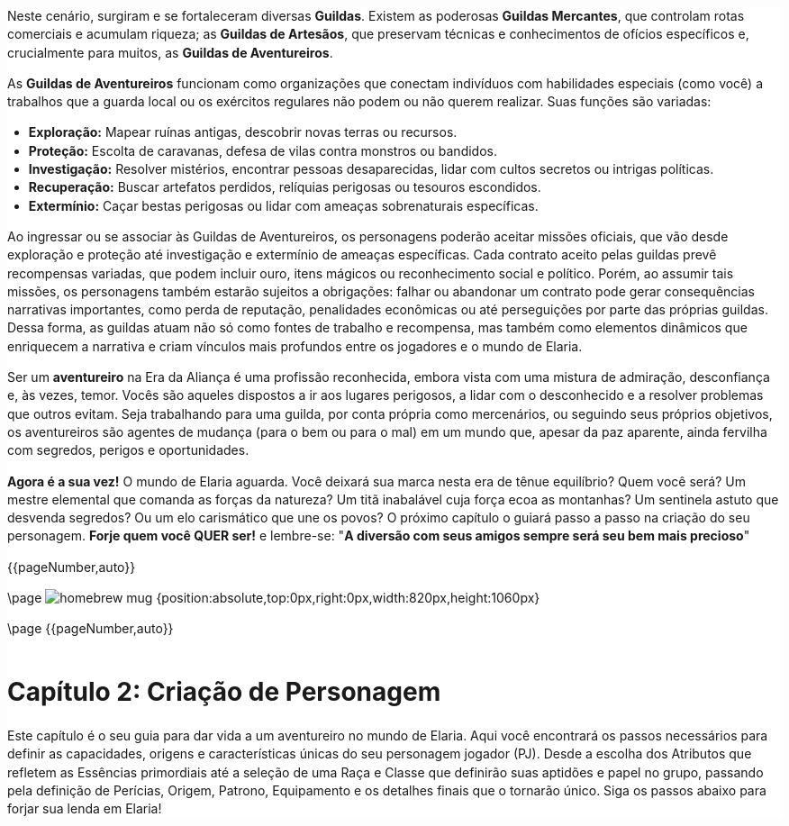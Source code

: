 Neste cenário, surgiram e se fortaleceram diversas **Guildas**. Existem as poderosas **Guildas Mercantes**, que controlam rotas comerciais e acumulam riqueza; as **Guildas de Artesãos**, que preservam técnicas e conhecimentos de ofícios específicos e, crucialmente para muitos, as **Guildas de Aventureiros**.

As **Guildas de Aventureiros** funcionam como organizações que conectam indivíduos com habilidades especiais (como você) a trabalhos que a guarda local ou os exércitos regulares não podem ou não querem realizar. Suas funções são variadas:
* **Exploração:** Mapear ruínas antigas, descobrir novas terras ou recursos.
* **Proteção:** Escolta de caravanas, defesa de vilas contra monstros ou bandidos.
* **Investigação:** Resolver mistérios, encontrar pessoas desaparecidas, lidar com cultos secretos ou intrigas políticas.
* **Recuperação:** Buscar artefatos perdidos, relíquias perigosas ou tesouros escondidos.
* **Extermínio:** Caçar bestas perigosas ou lidar com ameaças sobrenaturais específicas.

Ao ingressar ou se associar às Guildas de Aventureiros, os personagens poderão aceitar missões oficiais, que vão desde exploração e proteção até investigação e extermínio de ameaças específicas. Cada contrato aceito pelas guildas prevê recompensas variadas, que podem incluir ouro, itens mágicos ou reconhecimento social e político. Porém, ao assumir tais missões, os personagens também estarão sujeitos a obrigações: falhar ou abandonar um contrato pode gerar consequências narrativas importantes, como perda de reputação, penalidades econômicas ou até perseguições por parte das próprias guildas.
Dessa forma, as guildas atuam não só como fontes de trabalho e recompensa, mas também como elementos dinâmicos que enriquecem a narrativa e criam vínculos mais profundos entre os jogadores e o mundo de Elaria.

Ser um **aventureiro** na Era da Aliança é uma profissão reconhecida, embora vista com uma mistura de admiração, desconfiança e, às vezes, temor. Vocês são aqueles dispostos a ir aos lugares perigosos, a lidar com o desconhecido e a resolver problemas que outros evitam. Seja trabalhando para uma guilda, por conta própria como mercenários, ou seguindo seus próprios objetivos, os aventureiros são agentes de mudança (para o bem ou para o mal) em um mundo que, apesar da paz aparente, ainda fervilha com segredos, perigos e oportunidades.

**Agora é a sua vez!** O mundo de Elaria aguarda. Você deixará sua marca nesta era de tênue equilíbrio? Quem você será? Um mestre elemental que comanda as forças da natureza? Um titã inabalável cuja força ecoa as montanhas? Um sentinela astuto que desvenda segredos? Ou um elo carismático que une os povos? O próximo capítulo o guiará passo a passo na criação do seu personagem. **Forje quem você QUER ser!** e lembre-se: "**A diversão com seus amigos sempre será seu bem mais precioso**"



{{pageNumber,auto}}

\page
![homebrew mug](https://imgur.com/c30lvT8.png) {position:absolute,top:0px,right:0px,width:820px,height:1060px}


\page
{{pageNumber,auto}}

# Capítulo 2: Criação de Personagem

Este capítulo é o seu guia para dar vida a um aventureiro no mundo de Elaria. Aqui você encontrará os passos necessários para definir as capacidades, origens e características únicas do seu personagem jogador (PJ). Desde a escolha dos Atributos que refletem as Essências primordiais até a seleção de uma Raça e Classe que definirão suas aptidões e papel no grupo, passando pela definição de Perícias, Origem, Patrono, Equipamento e os detalhes finais que o tornarão único. Siga os passos abaixo para forjar sua lenda em Elaria!
